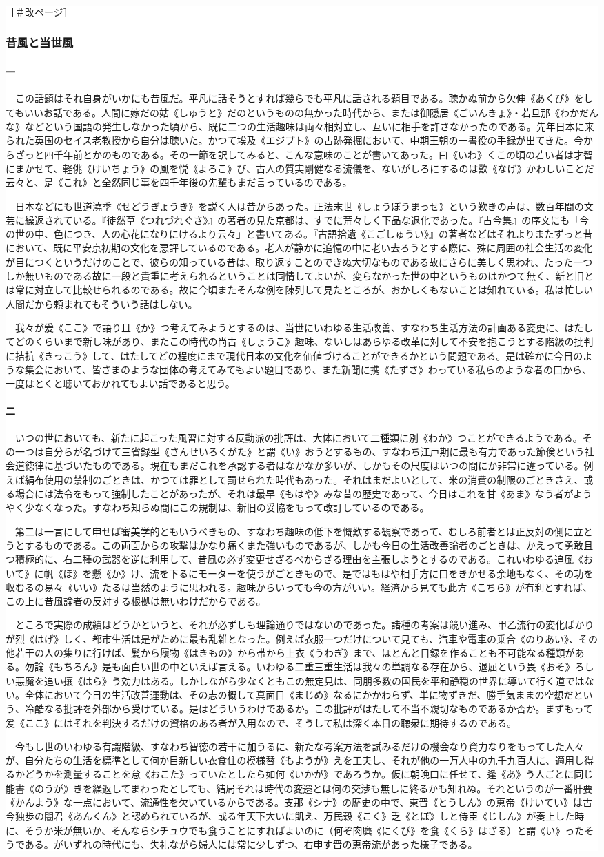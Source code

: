 ［＃改ページ］





### 昔風と当世風






#### 一




　この話題はそれ自身がいかにも昔風だ。平凡に話そうとすれば幾らでも平凡に話される題目である。聴かぬ前から欠伸《あくび》をしてもいいお話である。人間に嫁だの姑《しゅうと》だのというものの無かった時代から、または御隠居《ごいんきょ》・若旦那《わかだんな》などという国語の発生しなかった頃から、既に二つの生活趣味は両々相対立し、互いに相手を許さなかったのである。先年日本に来られた英国のセイス老教授から自分は聴いた。かつて埃及《エジプト》の古跡発掘において、中期王朝の一書役の手録が出てきた。今からざっと四千年前とかのものである。その一節を訳してみると、こんな意味のことが書いてあった。曰《いわ》くこの頃の若い者は才智にまかせて、軽佻《けいちょう》の風を悦《よろこ》び、古人の質実剛健なる流儀を、ないがしろにするのは歎《なげ》かわしいことだ云々と、是《これ》と全然同じ事を四千年後の先輩もまだ言っているのである。

　日本などにも世道澆季《せどうぎょうき》を説く人は昔からあった。正法末世《しょうぼうまっせ》という歎きの声は、数百年間の文芸に繰返されている。『徒然草《つれづれぐさ》』の著者の見た京都は、すでに荒々しく下品な退化であった。『古今集』の序文にも「今の世の中、色につき、人の心花になりにけるより云々」と書いてある。『古語拾遺《こごしゅうい》』の著者などはそれよりまたずっと昔において、既に平安京初期の文化を悪評しているのである。老人が静かに追憶の中に老い去ろうとする際に、殊に周囲の社会生活の変化が目につくというだけのことで、彼らの知っている昔は、取り返すことのできぬ大切なものである故にさらに美しく思われ、たった一つしか無いものである故に一段と貴重に考えられるということは同情してよいが、変らなかった世の中というものはかつて無く、新と旧とは常に対立して比較せられるのである。故に今頃またそんな例を陳列して見たところが、おかしくもないことは知れている。私は忙しい人間だから頼まれてもそういう話はしない。

　我々が爰《ここ》で語り且《か》つ考えてみようとするのは、当世にいわゆる生活改善、すなわち生活方法の計画ある変更に、はたしてどのくらいまで新し味があり、またこの時代の尚古《しょうこ》趣味、ないしはあらゆる改革に対して不安を抱こうとする階級の批判に拮抗《きっこう》して、はたしてどの程度にまで現代日本の文化を価値づけることができるかという問題である。是は確かに今日のような集会において、皆さまのような団体の考えてみてもよい題目であり、また新聞に携《たずさ》わっている私らのような者の口から、一度はとくと聴いておかれてもよい話であると思う。



#### 二




　いつの世においても、新たに起こった風習に対する反動派の批評は、大体において二種類に別《わか》つことができるようである。その一つは自分らが名づけて三省録型《さんせいろくがた》と謂《い》おうとするもの、すなわち江戸期に最も有力であった節倹という社会道徳律に基づいたものである。現在もまだこれを承認する者はなかなか多いが、しかもその尺度はいつの間にか非常に違っている。例えば絹布使用の禁制のごときは、かつては罪として罰せられた時代もあった。それはまだよいとして、米の消費の制限のごときさえ、或る場合には法令をもって強制したことがあったが、それは最早《もはや》みな昔の歴史であって、今日はこれを甘《あま》なう者がようやく少なくなった。すなわち知らぬ間にこの規制は、新旧の妥協をもって改訂しているのである。

　第二は一言にして申せば審美学的ともいうべきもの、すなわち趣味の低下を慨歎する観察であって、むしろ前者とは正反対の側に立とうとするものである。この両面からの攻撃はかなり痛くまた強いものであるが、しかも今日の生活改善論者のごときは、かえって勇敢且つ積極的に、右二種の武器を逆に利用して、昔風の必ず変更せざるべからざる理由を主張しようとするのである。これいわゆる追風《おいて》に帆《ほ》を懸《か》け、流を下るにモーターを使うがごときもので、是ではもはや相手方に口をきかせる余地もなく、その功を収むるの易々《いい》たるは当然のように思われる。趣味からいっても今の方がいい。経済から見ても此方《こちら》が有利とすれば、この上に昔風論者の反対する根拠は無いわけだからである。

　ところで実際の成績はどうかというと、それが必ずしも理論通りではないのであった。諸種の考案は競い進み、甲乙流行の変化ばかりが烈《はげ》しく、都市生活は是がために最も乱雑となった。例えば衣服一つだけについて見ても、汽車や電車の乗合《のりあい》、その他若干の人の集りに行けば、髪から履物《はきもの》から帯から上衣《うわぎ》まで、ほとんと目録を作ることも不可能なる種類がある。勿論《もちろん》是も面白い世の中といえば言える。いわゆる二重三重生活は我々の単調なる存在から、退屈という畏《おそ》ろしい悪魔を追い攘《はら》う効力はある。しかしながら少なくともこの無定見は、同朋多数の国民を平和静穏の世界に導いて行く道ではない。全体において今日の生活改善運動は、その志の概して真面目《まじめ》なるにかかわらず、単に物ずきだ、勝手気ままの空想だという、冷酷なる批評を外部から受けている。是はどういうわけであるか。この批評がはたして不当不親切なものであるか否か。まずもって爰《ここ》にはそれを判決するだけの資格のある者が入用なので、そうして私は深く本日の聴衆に期待するのである。

　今もし世のいわゆる有識階級、すなわち智徳の若干に加うるに、新たな考案方法を試みるだけの機会なり資力なりをもってした人々が、自分たちの生活を標準として何か目新しい衣食住の模様替《もようが》えを工夫し、それが他の一万人中の九千九百人に、適用し得るかどうかを測量することを怠《おこた》っていたとしたら如何《いかが》であろうか。仮に朝晩口に任せて、逢《あ》う人ごとに同じ能書《のうが》きを繰返してまわったとしても、結局それは時代の変遷とは何の交渉も無しに終るかも知れぬ。それというのが一番肝要《かんよう》な一点において、流通性を欠いているからである。支那《シナ》の歴史の中で、東晋《とうしん》の恵帝《けいてい》は古今独歩の闇君《あんくん》と認められているが、或る年天下大いに飢え、万民穀《こく》乏《とぼ》しと侍臣《じしん》が奏上した時に、そうか米が無いか、そんならシチュウでも食うことにすればよいのに（何ぞ肉糜《にくび》を食《くら》はざる）と謂《い》ったそうである。がいずれの時代にも、失礼ながら婦人には常に少しずつ、右申す晋の恵帝流があった様子である。
